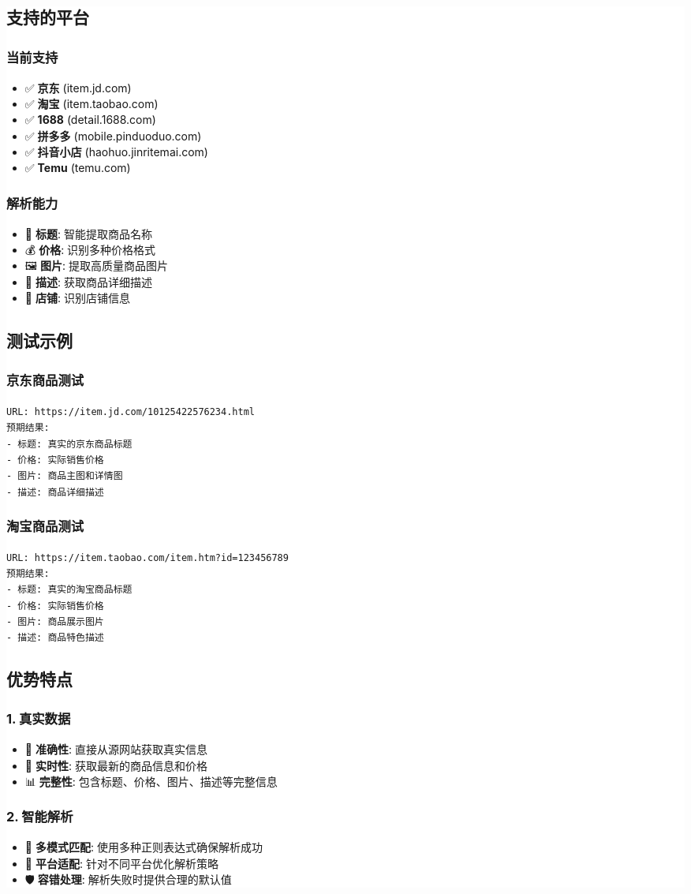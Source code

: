 ## 支持的平台

### 当前支持
- ✅ **京东** (item.jd.com)
- ✅ **淘宝** (item.taobao.com)
- ✅ **1688** (detail.1688.com)
- ✅ **拼多多** (mobile.pinduoduo.com)
- ✅ **抖音小店** (haohuo.jinritemai.com)
- ✅ **Temu** (temu.com)

### 解析能力
- 📝 **标题**: 智能提取商品名称
- 💰 **价格**: 识别多种价格格式
- 🖼️ **图片**: 提取高质量商品图片
- 📄 **描述**: 获取商品详细描述
- 🏪 **店铺**: 识别店铺信息

## 测试示例

### 京东商品测试
```
URL: https://item.jd.com/10125422576234.html
预期结果:
- 标题: 真实的京东商品标题
- 价格: 实际销售价格
- 图片: 商品主图和详情图
- 描述: 商品详细描述
```

### 淘宝商品测试
```
URL: https://item.taobao.com/item.htm?id=123456789
预期结果:
- 标题: 真实的淘宝商品标题
- 价格: 实际销售价格
- 图片: 商品展示图片
- 描述: 商品特色描述
```

## 优势特点

### 1. 真实数据
- 🎯 **准确性**: 直接从源网站获取真实信息
- 🔄 **实时性**: 获取最新的商品信息和价格
- 📊 **完整性**: 包含标题、价格、图片、描述等完整信息

### 2. 智能解析
- 🧠 **多模式匹配**: 使用多种正则表达式确保解析成功
- 🔧 **平台适配**: 针对不同平台优化解析策略
- 🛡️ **容错处理**: 解析失败时提供合理的默认值
